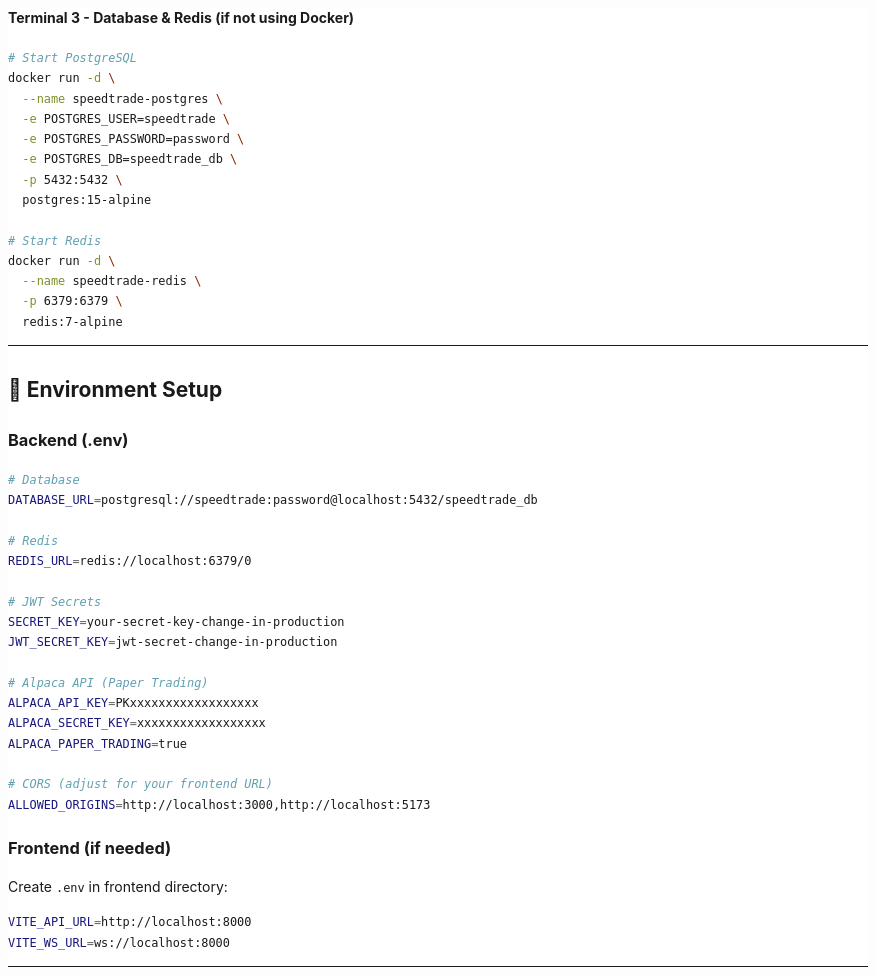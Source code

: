 #### Terminal 3 - Database & Redis (if not using Docker)
```bash
# Start PostgreSQL
docker run -d \
  --name speedtrade-postgres \
  -e POSTGRES_USER=speedtrade \
  -e POSTGRES_PASSWORD=password \
  -e POSTGRES_DB=speedtrade_db \
  -p 5432:5432 \
  postgres:15-alpine

# Start Redis
docker run -d \
  --name speedtrade-redis \
  -p 6379:6379 \
  redis:7-alpine
```

---

## 🔑 Environment Setup

### Backend (.env)
```bash
# Database
DATABASE_URL=postgresql://speedtrade:password@localhost:5432/speedtrade_db

# Redis
REDIS_URL=redis://localhost:6379/0

# JWT Secrets
SECRET_KEY=your-secret-key-change-in-production
JWT_SECRET_KEY=jwt-secret-change-in-production

# Alpaca API (Paper Trading)
ALPACA_API_KEY=PKxxxxxxxxxxxxxxxxxx
ALPACA_SECRET_KEY=xxxxxxxxxxxxxxxxxx
ALPACA_PAPER_TRADING=true

# CORS (adjust for your frontend URL)
ALLOWED_ORIGINS=http://localhost:3000,http://localhost:5173
```

### Frontend (if needed)
Create `.env` in frontend directory:
```bash
VITE_API_URL=http://localhost:8000
VITE_WS_URL=ws://localhost:8000
```

---
